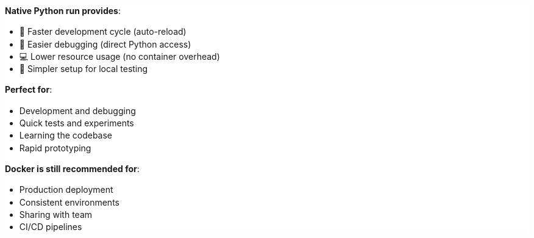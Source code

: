 **Native Python run provides**:
- 🚀 Faster development cycle (auto-reload)
- 🐛 Easier debugging (direct Python access)
- 💻 Lower resource usage (no container overhead)
- 🔧 Simpler setup for local testing

**Perfect for**:
- Development and debugging
- Quick tests and experiments
- Learning the codebase
- Rapid prototyping

**Docker is still recommended for**:
- Production deployment
- Consistent environments
- Sharing with team
- CI/CD pipelines
